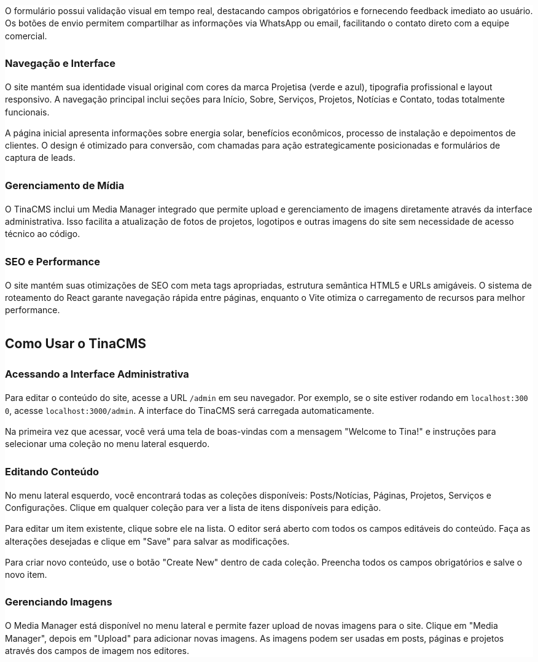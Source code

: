O formulário possui validação visual em tempo real, destacando campos obrigatórios e fornecendo feedback imediato ao usuário. Os botões de envio permitem compartilhar as informações via WhatsApp ou email, facilitando o contato direto com a equipe comercial.

### Navegação e Interface

O site mantém sua identidade visual original com cores da marca Projetisa (verde e azul), tipografia profissional e layout responsivo. A navegação principal inclui seções para Início, Sobre, Serviços, Projetos, Notícias e Contato, todas totalmente funcionais.

A página inicial apresenta informações sobre energia solar, benefícios econômicos, processo de instalação e depoimentos de clientes. O design é otimizado para conversão, com chamadas para ação estrategicamente posicionadas e formulários de captura de leads.

### Gerenciamento de Mídia

O TinaCMS inclui um Media Manager integrado que permite upload e gerenciamento de imagens diretamente através da interface administrativa. Isso facilita a atualização de fotos de projetos, logotipos e outras imagens do site sem necessidade de acesso técnico ao código.

### SEO e Performance

O site mantém suas otimizações de SEO com meta tags apropriadas, estrutura semântica HTML5 e URLs amigáveis. O sistema de roteamento do React garante navegação rápida entre páginas, enquanto o Vite otimiza o carregamento de recursos para melhor performance.


## Como Usar o TinaCMS

### Acessando a Interface Administrativa

Para editar o conteúdo do site, acesse a URL `/admin` em seu navegador. Por exemplo, se o site estiver rodando em `localhost:3000`, acesse `localhost:3000/admin`. A interface do TinaCMS será carregada automaticamente.

Na primeira vez que acessar, você verá uma tela de boas-vindas com a mensagem "Welcome to Tina!" e instruções para selecionar uma coleção no menu lateral esquerdo.

### Editando Conteúdo

No menu lateral esquerdo, você encontrará todas as coleções disponíveis: Posts/Notícias, Páginas, Projetos, Serviços e Configurações. Clique em qualquer coleção para ver a lista de itens disponíveis para edição.

Para editar um item existente, clique sobre ele na lista. O editor será aberto com todos os campos editáveis do conteúdo. Faça as alterações desejadas e clique em "Save" para salvar as modificações.

Para criar novo conteúdo, use o botão "Create New" dentro de cada coleção. Preencha todos os campos obrigatórios e salve o novo item.

### Gerenciando Imagens

O Media Manager está disponível no menu lateral e permite fazer upload de novas imagens para o site. Clique em "Media Manager", depois em "Upload" para adicionar novas imagens. As imagens podem ser usadas em posts, páginas e projetos através dos campos de imagem nos editores.
